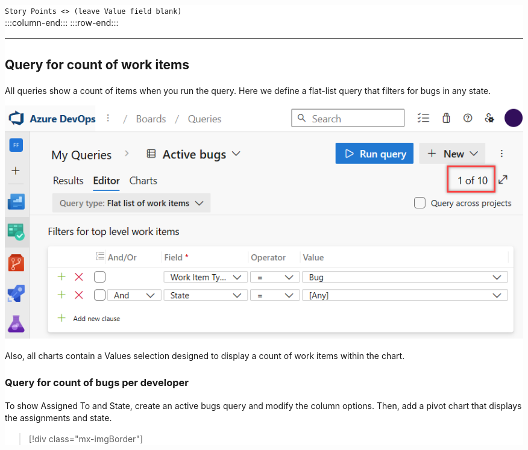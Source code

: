    `Story Points <> (leave Value field blank)`  
   :::column-end:::
:::row-end:::  
 
---

<a id="counts"></a>

## Query for count of work items

All queries show a count of items when you run the query. Here we define a flat-list query that filters for bugs in any state.  

![Screenshot of Query bugs any state, count of work items summary.](media/query-effort-active-bugs-count-summary.png)  

Also, all charts contain a Values selection designed to display a count of work items within the chart. 

### Query for count of bugs per developer

To show Assigned To and State, create an active bugs query and modify the column options. Then, add a pivot chart that displays the assignments and state. 

> [!div class="mx-imgBorder"]  
